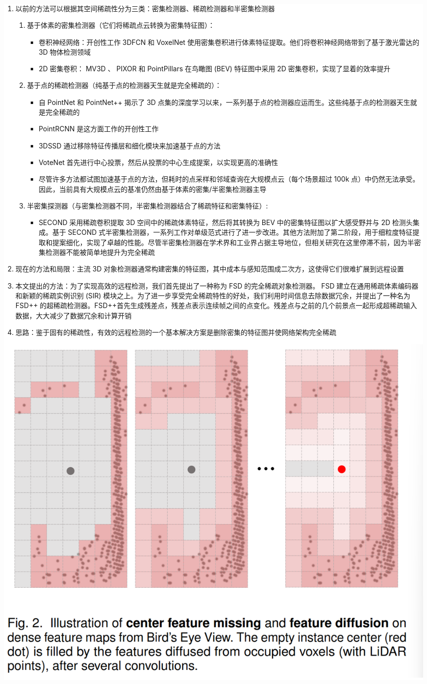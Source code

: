 1. 以前的⽅法可以根据其空间稀疏性分为三类：密集检测器、稀疏检测器和半密集检测器

    1. 基于体素的密集检测器（它们将稀疏点云转换为密集特征图）：
        - 卷积神经⽹络：开创性⼯作 3DFCN 和 VoxelNet 使⽤密集卷积进⾏体素特征提取。他们将卷积神经⽹络带到了基于激光雷达的 3D 物体检测领域

        - 2D 密集卷积： MV3D 、 PIXOR 和 PointPillars 在⻦瞰图 (BEV) 特征图中采⽤ 2D 密集卷积，实现了显着的效率提升

    2. 基于点的稀疏检测器（纯基于点的检测器天⽣就是完全稀疏的）：
        - ⾃ PointNet 和 PointNet++ 揭⽰了 3D 点集的深度学习以来，⼀系列基于点的检测器应运⽽⽣。这些纯基于点的检测器天⽣就是完全稀疏的

        - PointRCNN 是这⽅⾯⼯作的开创性⼯作

        - 3DSSD 通过移除特征传播层和细化模块来加速基于点的⽅法

        - VoteNet ⾸先进⾏中⼼投票，然后从投票的中⼼⽣成提案，以实现更⾼的准确性

        - 尽管许多⽅法都试图加速基于点的⽅法，但耗时的点采样和邻域查询在⼤规模点云（每个场景超过 100k 点）中仍然⽆法承受。因此，当前具有⼤规模点云的基准仍然由基于体素的密集/半密集检测器主导

    3. 半密集探测器（与密集检测器不同，半密集检测器结合了稀疏特征和密集特征）:
        - SECOND 采⽤稀疏卷积提取 3D 空间中的稀疏体素特征，然后将其转换为 BEV 中的密集特征图以扩⼤感受野并与 2D 检测头集成。基于 SECOND 式半密集检测器，⼀系列⼯作对单级范式进⾏了进⼀步改进。其他⽅法附加了第⼆阶段，⽤于细粒度特征提取和提案细化，实现了卓越的性能。尽管半密集检测器在学术界和⼯业界占据主导地位，但相关研究在这⾥停滞不前，因为半密集检测器不能被简单地提升为完全稀疏

2. 现在的方法和局限：主流 3D 对象检测器通常构建密集的特征图，其中成本与感知范围成⼆次⽅，这使得它们很难扩展到远程设置

3. 本文提出的方法：为了实现⾼效的远程检测，我们⾸先提出了⼀种称为 FSD 的完全稀疏对象检测器。 FSD 建⽴在通⽤稀疏体素编码器和新颖的稀疏实例识别 (SIR) 模块之上。为了进⼀步享受完全稀疏特性的好处，我们利⽤时间信息去除数据冗余，并提出了⼀种名为FSD++ 的超稀疏检测器。FSD++⾸先⽣成残差点，残差点表⽰连续帧之间的点变化。残差点与之前的⼏个前景点⼀起形成超稀疏输⼊数据，⼤⼤减少了数据冗余和计算开销

4. 思路：鉴于固有的稀疏性，有效的远程检测的⼀个基本解决⽅案是删除密集的特征图并使⽹络架构完全稀疏

![Super Sparse 3D Object Detection figure2](../pictures/Super%20Sparse%203D%20Object%20Detection/Super%20Sparse%203D%20Object%20Detection%20figure2.png)
